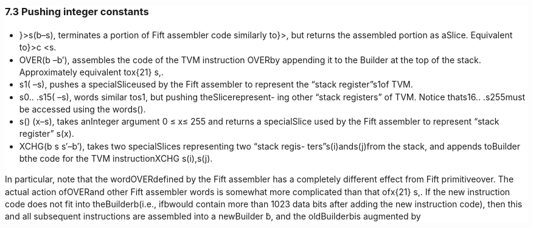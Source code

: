 
### 7.3 Pushing integer constants

- }>s(b–s), terminates a portion of Fift assembler code similarly to}>,
    but returns the assembled portion as aSlice. Equivalent to}>c <s.
- OVER(b –b′), assembles the code of the TVM instruction OVERby
    appending it to the Builder at the top of the stack. Approximately
    equivalent tox{21} s,.
- s1( –s), pushes a specialSliceused by the Fift assembler to represent
    the “stack register”s1of TVM.
- s0.. .s15( –s), words similar tos1, but pushing theSlicerepresent-
    ing other “stack registers” of TVM. Notice thats16.. .s255must be
    accessed using the words().
- s() (x–s), takes anInteger argument 0 ≤ x≤ 255 and returns a
    specialSlice used by the Fift assembler to represent “stack register”
    s(x).
- XCHG(b s s′–b′), takes two specialSlices representing two “stack regis-
    ters”s(i)ands(j)from the stack, and appends toBuilder bthe code
    for the TVM instructionXCHG s(i),s(j).

In particular, note that the wordOVERdefined by the Fift assembler has a
completely different effect from Fift primitiveover.
The actual action ofOVERand other Fift assembler words is somewhat
more complicated than that ofx{21} s,. If the new instruction code does
not fit into theBuilderb(i.e., ifbwould contain more than 1023 data bits after
adding the new instruction code), then this and all subsequent instructions
are assembled into a newBuilder ̃b, and the oldBuilderbis augmented by

